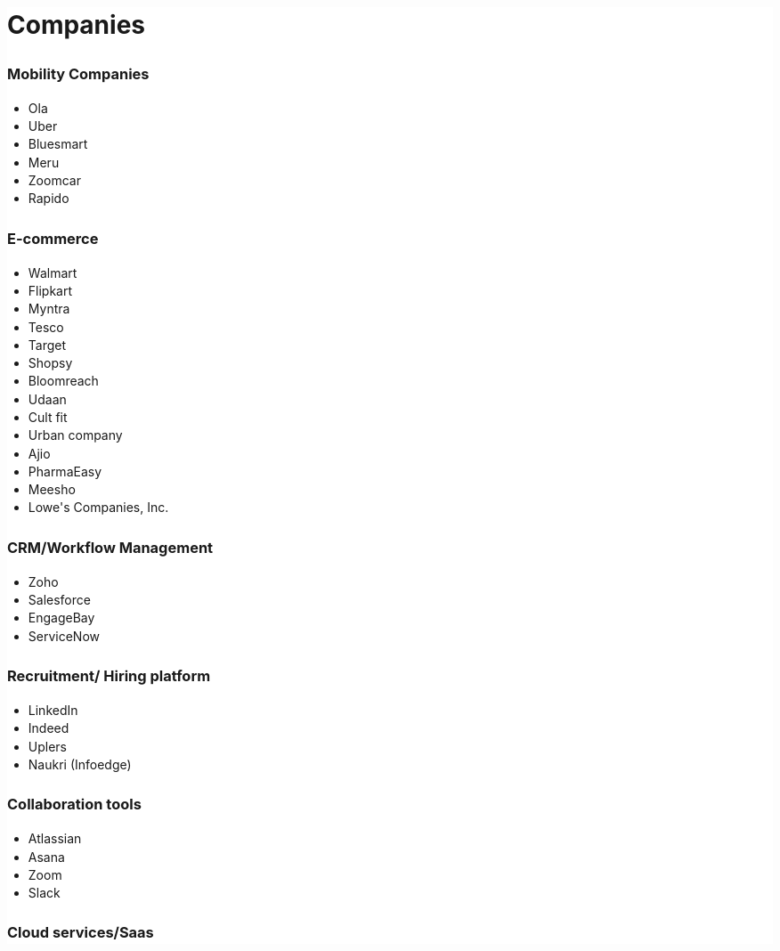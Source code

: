 # Companies

### Mobility Companies

- Ola
- Uber
- Bluesmart
- Meru
- Zoomcar
- Rapido

### E-commerce

- Walmart
- Flipkart
- Myntra
- Tesco
- Target
- Shopsy
- Bloomreach
- Udaan
- Cult fit
- Urban company
- Ajio
- PharmaEasy
- Meesho
- Lowe's Companies, Inc.

### CRM/Workflow Management

- Zoho
- Salesforce
- EngageBay
- ServiceNow

### Recruitment/ Hiring platform

- LinkedIn
- Indeed
- Uplers
- Naukri (Infoedge)

### Collaboration tools

- Atlassian
- Asana
- Zoom
- Slack

### Cloud services/Saas
